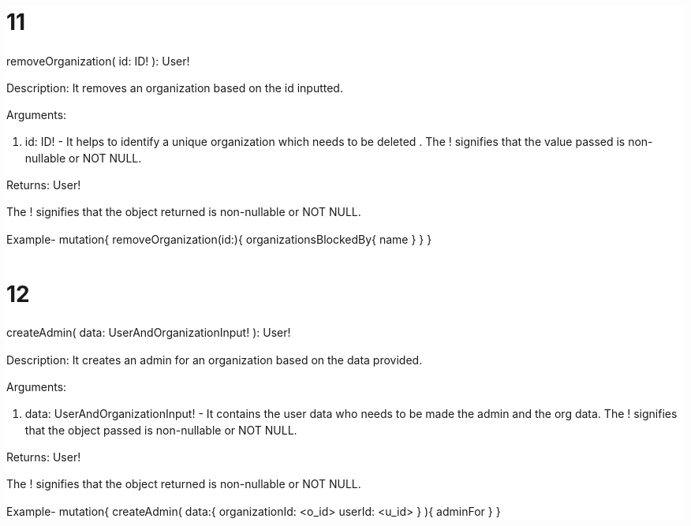 # 11

removeOrganization(
id: ID!
): User!

Description: It removes an organization based on the id inputted.

Arguments:

1. id: ID! - It helps to identify a unique organization which needs to be deleted . The ! signifies that the value passed is non-nullable or NOT NULL.

Returns: User!

The ! signifies that the object returned is non-nullable or NOT NULL.

Example-
mutation{
removeOrganization(id:<id>){
organizationsBlockedBy{
name
}
}
}

# 12

createAdmin(
data: UserAndOrganizationInput!
): User!

Description: It creates an admin for an organization based on the data provided.

Arguments:

1. data: UserAndOrganizationInput! - It contains the user data who needs to be made the admin and the org data. The ! signifies that the object passed is non-nullable or NOT NULL.

Returns: User!

The ! signifies that the object returned is non-nullable or NOT NULL.

Example-
mutation{
createAdmin(
data:{
organizationId: <o_id>
userId: <u_id>
}
){
adminFor
}
}

